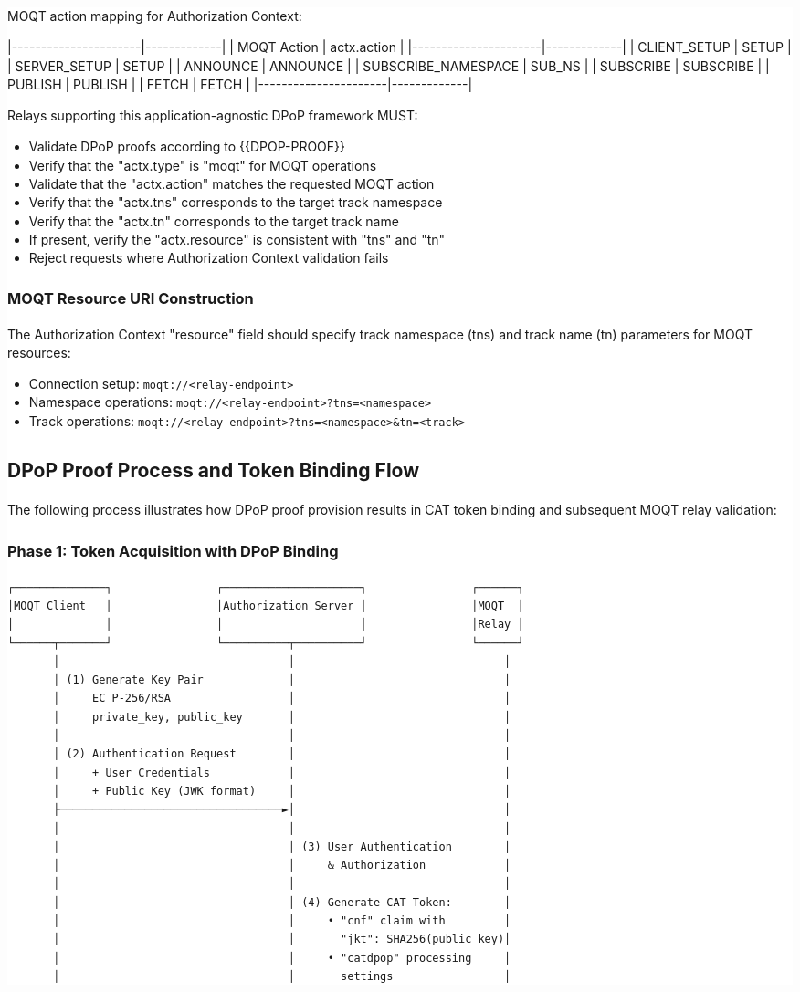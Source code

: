 MOQT action mapping for Authorization Context:

|----------------------|-------------|
| MOQT Action          | actx.action |
|----------------------|-------------|
| CLIENT_SETUP         | SETUP       |
| SERVER_SETUP         | SETUP       |
| ANNOUNCE             | ANNOUNCE    |
| SUBSCRIBE_NAMESPACE  | SUB_NS      |
| SUBSCRIBE            | SUBSCRIBE   |
| PUBLISH              | PUBLISH     |
| FETCH                | FETCH       |
|----------------------|-------------|

Relays supporting this application-agnostic DPoP framework MUST:

- Validate DPoP proofs according to {{DPOP-PROOF}}
- Verify that the "actx.type" is "moqt" for MOQT operations
- Validate that the "actx.action" matches the requested MOQT action
- Verify that the "actx.tns" corresponds to the target track namespace
- Verify that the "actx.tn" corresponds to the target track name
- If present, verify the "actx.resource" is consistent with "tns" and "tn"
- Reject requests where Authorization Context validation fails

### MOQT Resource URI Construction

The Authorization Context "resource" field should specify track namespace (tns) and track name (tn) parameters for MOQT resources:

- Connection setup: `moqt://<relay-endpoint>`
- Namespace operations: `moqt://<relay-endpoint>?tns=<namespace>`
- Track operations: `moqt://<relay-endpoint>?tns=<namespace>&tn=<track>`

## DPoP Proof Process and Token Binding Flow

The following process illustrates how DPoP proof provision results in CAT
token binding and subsequent MOQT relay validation:

### Phase 1: Token Acquisition with DPoP Binding

~~~~
┌──────────────┐                ┌─────────────────────┐                ┌──────┐
│MOQT Client   │                │Authorization Server │                │MOQT  │
│              │                │                     │                │Relay │
└──────┬───────┘                └──────────┬──────────┘                └──────┘
       │                                   │                                │
       │ (1) Generate Key Pair             │                                │
       │     EC P-256/RSA                  │                                │
       │     private_key, public_key       │                                │
       │                                   │                                │
       │ (2) Authentication Request        │                                │
       │     + User Credentials            │                                │
       │     + Public Key (JWK format)     │                                │
       ├──────────────────────────────────►│                                │
       │                                   │                                │
       │                                   │ (3) User Authentication        │
       │                                   │     & Authorization            │
       │                                   │                                │
       │                                   │ (4) Generate CAT Token:        │
       │                                   │     • "cnf" claim with         │
       │                                   │       "jkt": SHA256(public_key)│
       │                                   │     • "catdpop" processing     │
       │                                   │       settings                 │
~~~~